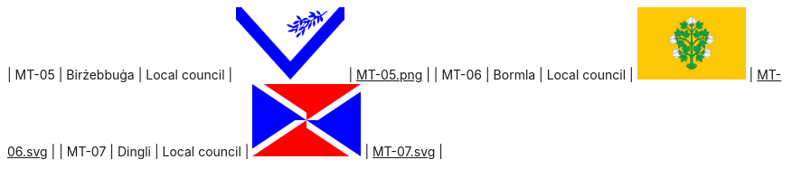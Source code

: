 | MT-05 | Birżebbuġa | Local council | <img src='https://raw.githubusercontent.com/amckenna41/iso3166-flags/main/iso3166-2-flags/MT/MT-05.png' height='80'> | [MT-05.png](https://github.com/amckenna41/iso3166-flags/blob/main/iso3166-2-flags/MT/MT-05.png) |
| MT-06 | Bormla | Local council | <img src='https://raw.githubusercontent.com/amckenna41/iso3166-flags/main/iso3166-2-flags/MT/MT-06.svg' height='80'> | [MT-06.svg](https://github.com/amckenna41/iso3166-flags/blob/main/iso3166-2-flags/MT/MT-06.svg) |
| MT-07 | Dingli | Local council | <img src='https://raw.githubusercontent.com/amckenna41/iso3166-flags/main/iso3166-2-flags/MT/MT-07.svg' height='80'> | [MT-07.svg](https://github.com/amckenna41/iso3166-flags/blob/main/iso3166-2-flags/MT/MT-07.svg) |